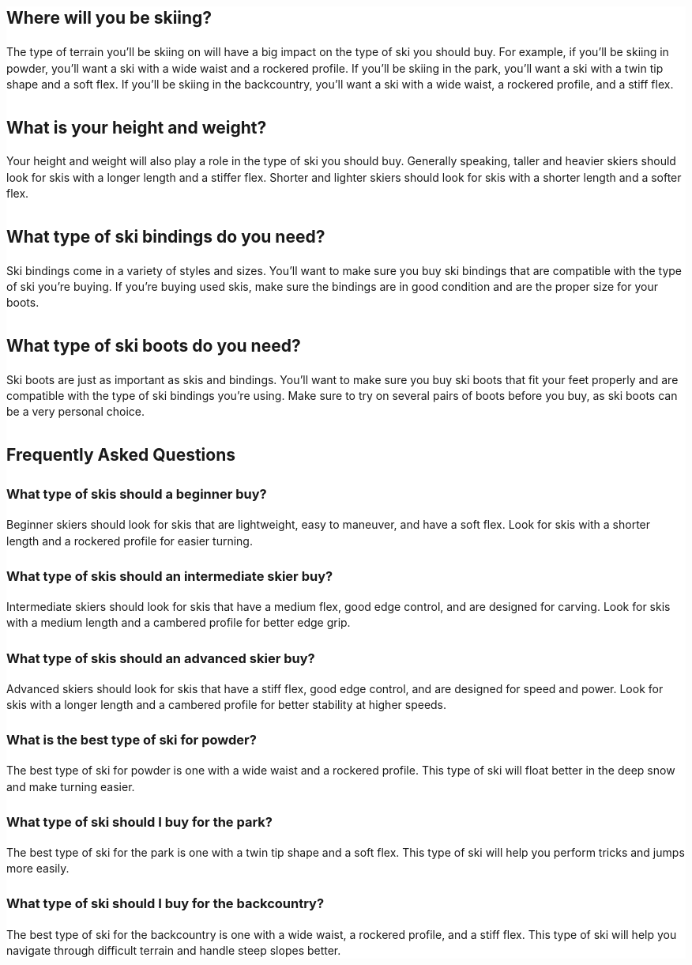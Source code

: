 <h2>Where will you be skiing?</h2>

<p>The type of terrain you’ll be skiing on will have a big impact on the type of ski you should buy. For example, if you’ll be skiing in powder, you’ll want a ski with a wide waist and a rockered profile. If you’ll be skiing in the park, you’ll want a ski with a twin tip shape and a soft flex. If you’ll be skiing in the backcountry, you’ll want a ski with a wide waist, a rockered profile, and a stiff flex.</p>

<h2>What is your height and weight?</h2>

<p>Your height and weight will also play a role in the type of ski you should buy. Generally speaking, taller and heavier skiers should look for skis with a longer length and a stiffer flex. Shorter and lighter skiers should look for skis with a shorter length and a softer flex.</p>

<h2>What type of ski bindings do you need?</h2>

<p>Ski bindings come in a variety of styles and sizes. You’ll want to make sure you buy ski bindings that are compatible with the type of ski you’re buying. If you’re buying used skis, make sure the bindings are in good condition and are the proper size for your boots.</p>

<h2>What type of ski boots do you need?</h2>

<p>Ski boots are just as important as skis and bindings. You’ll want to make sure you buy ski boots that fit your feet properly and are compatible with the type of ski bindings you’re using. Make sure to try on several pairs of boots before you buy, as ski boots can be a very personal choice.</p>

<h2>Frequently Asked Questions</h2>

<h3>What type of skis should a beginner buy?</h3>

<p>Beginner skiers should look for skis that are lightweight, easy to maneuver, and have a soft flex. Look for skis with a shorter length and a rockered profile for easier turning.</p>

<h3>What type of skis should an intermediate skier buy?</h3>

<p>Intermediate skiers should look for skis that have a medium flex, good edge control, and are designed for carving. Look for skis with a medium length and a cambered profile for better edge grip.</p>

<h3>What type of skis should an advanced skier buy?</h3>

<p>Advanced skiers should look for skis that have a stiff flex, good edge control, and are designed for speed and power. Look for skis with a longer length and a cambered profile for better stability at higher speeds.</p>

<h3>What is the best type of ski for powder?</h3>

<p>The best type of ski for powder is one with a wide waist and a rockered profile. This type of ski will float better in the deep snow and make turning easier.</p>

<h3>What type of ski should I buy for the park?</h3>

<p>The best type of ski for the park is one with a twin tip shape and a soft flex. This type of ski will help you perform tricks and jumps more easily.</p>

<h3>What type of ski should I buy for the backcountry?</h3>

<p>The best type of ski for the backcountry is one with a wide waist, a rockered profile, and a stiff flex. This type of ski will help you navigate through difficult terrain and handle steep slopes better.</p>
